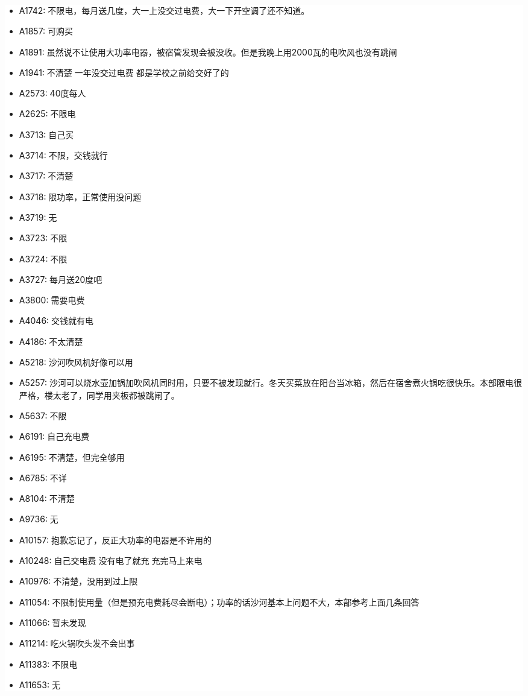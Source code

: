 - A1742: 不限电，每月送几度，大一上没交过电费，大一下开空调了还不知道。

- A1857: 可购买

- A1891: 虽然说不让使用大功率电器，被宿管发现会被没收。但是我晚上用2000瓦的电吹风也没有跳闸

- A1941: 不清楚 一年没交过电费 都是学校之前给交好了的

- A2573: 40度每人

- A2625: 不限电

- A3713: 自己买

- A3714: 不限，交钱就行

- A3717: 不清楚

- A3718: 限功率，正常使用没问题

- A3719: 无

- A3723: 不限

- A3724: 不限

- A3727: 每月送20度吧

- A3800: 需要电费

- A4046: 交钱就有电

- A4186: 不太清楚

- A5218: 沙河吹风机好像可以用

- A5257: 沙河可以烧水壶加锅加吹风机同时用，只要不被发现就行。冬天买菜放在阳台当冰箱，然后在宿舍煮火锅吃很快乐。本部限电很严格，楼太老了，同学用夹板都被跳闸了。

- A5637: 不限

- A6191: 自己充电费

- A6195: 不清楚，但完全够用

- A6785: 不详

- A8104: 不清楚

- A9736: 无

- A10157: 抱歉忘记了，反正大功率的电器是不许用的

- A10248: 自己交电费 没有电了就充 充完马上来电

- A10976: 不清楚，没用到过上限

- A11054: 不限制使用量（但是预充电费耗尽会断电）；功率的话沙河基本上问题不大，本部参考上面几条回答

- A11066: 暂未发现

- A11214: 吃火锅吹头发不会出事

- A11383: 不限电

- A11653: 无
